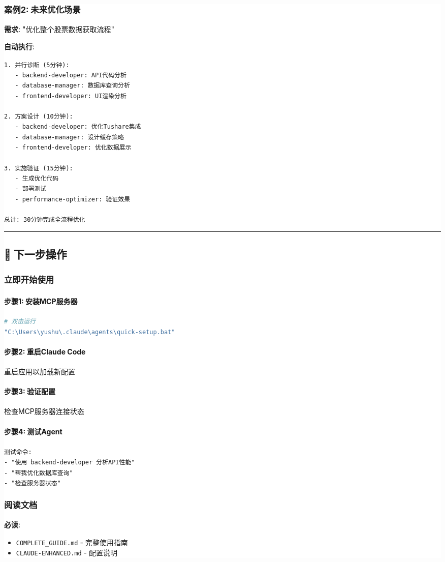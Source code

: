 ### 案例2: 未来优化场景
**需求**: "优化整个股票数据获取流程"

**自动执行**:
```
1. 并行诊断 (5分钟):
   - backend-developer: API代码分析
   - database-manager: 数据库查询分析
   - frontend-developer: UI渲染分析

2. 方案设计 (10分钟):
   - backend-developer: 优化Tushare集成
   - database-manager: 设计缓存策略
   - frontend-developer: 优化数据展示

3. 实施验证 (15分钟):
   - 生成优化代码
   - 部署测试
   - performance-optimizer: 验证效果

总计: 30分钟完成全流程优化
```

---

## 🔧 下一步操作

### 立即开始使用

#### 步骤1: 安装MCP服务器
```bash
# 双击运行
"C:\Users\yushu\.claude\agents\quick-setup.bat"
```

#### 步骤2: 重启Claude Code
重启应用以加载新配置

#### 步骤3: 验证配置
检查MCP服务器连接状态

#### 步骤4: 测试Agent
```
测试命令:
- "使用 backend-developer 分析API性能"
- "帮我优化数据库查询"
- "检查服务器状态"
```

### 阅读文档

**必读**:
- `COMPLETE_GUIDE.md` - 完整使用指南
- `CLAUDE-ENHANCED.md` - 配置说明
